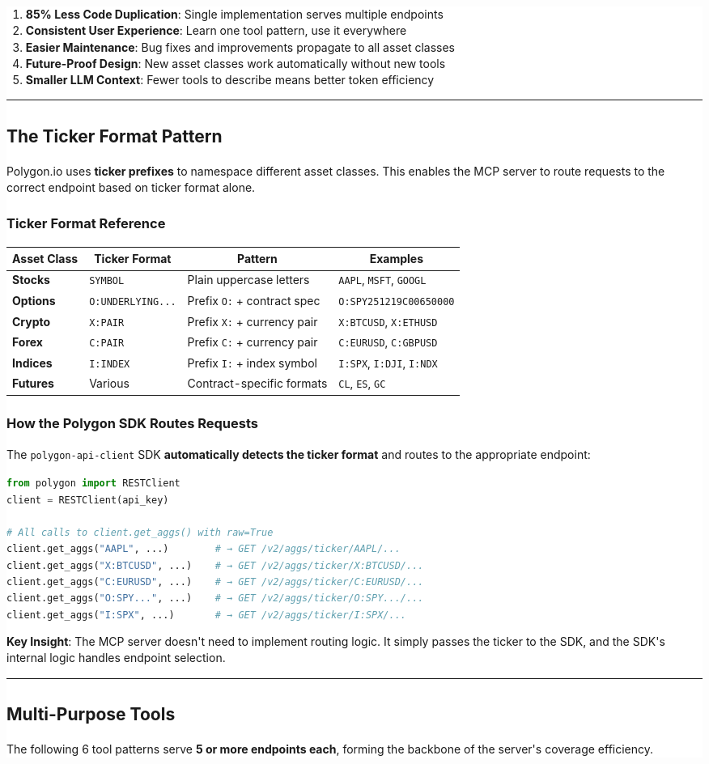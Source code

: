 1. **85% Less Code Duplication**: Single implementation serves multiple endpoints
2. **Consistent User Experience**: Learn one tool pattern, use it everywhere
3. **Easier Maintenance**: Bug fixes and improvements propagate to all asset classes
4. **Future-Proof Design**: New asset classes work automatically without new tools
5. **Smaller LLM Context**: Fewer tools to describe means better token efficiency

---

## The Ticker Format Pattern

Polygon.io uses **ticker prefixes** to namespace different asset classes. This enables the MCP server to route requests to the correct endpoint based on ticker format alone.

### Ticker Format Reference

| Asset Class | Ticker Format | Pattern | Examples |
|-------------|---------------|---------|----------|
| **Stocks** | `SYMBOL` | Plain uppercase letters | `AAPL`, `MSFT`, `GOOGL` |
| **Options** | `O:UNDERLYING...` | Prefix `O:` + contract spec | `O:SPY251219C00650000` |
| **Crypto** | `X:PAIR` | Prefix `X:` + currency pair | `X:BTCUSD`, `X:ETHUSD` |
| **Forex** | `C:PAIR` | Prefix `C:` + currency pair | `C:EURUSD`, `C:GBPUSD` |
| **Indices** | `I:INDEX` | Prefix `I:` + index symbol | `I:SPX`, `I:DJI`, `I:NDX` |
| **Futures** | Various | Contract-specific formats | `CL`, `ES`, `GC` |

### How the Polygon SDK Routes Requests

The `polygon-api-client` SDK **automatically detects the ticker format** and routes to the appropriate endpoint:

```python
from polygon import RESTClient
client = RESTClient(api_key)

# All calls to client.get_aggs() with raw=True
client.get_aggs("AAPL", ...)        # → GET /v2/aggs/ticker/AAPL/...
client.get_aggs("X:BTCUSD", ...)    # → GET /v2/aggs/ticker/X:BTCUSD/...
client.get_aggs("C:EURUSD", ...)    # → GET /v2/aggs/ticker/C:EURUSD/...
client.get_aggs("O:SPY...", ...)    # → GET /v2/aggs/ticker/O:SPY.../...
client.get_aggs("I:SPX", ...)       # → GET /v2/aggs/ticker/I:SPX/...
```

**Key Insight**: The MCP server doesn't need to implement routing logic. It simply passes the ticker to the SDK, and the SDK's internal logic handles endpoint selection.

---

## Multi-Purpose Tools

The following 6 tool patterns serve **5 or more endpoints each**, forming the backbone of the server's coverage efficiency.
